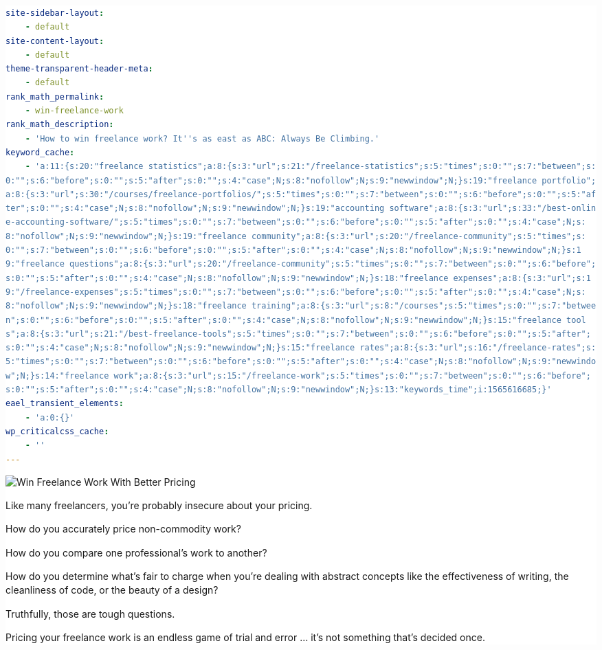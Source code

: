 ```yaml
site-sidebar-layout:
    - default
site-content-layout:
    - default
theme-transparent-header-meta:
    - default
rank_math_permalink:
    - win-freelance-work
rank_math_description:
    - 'How to win freelance work? It''s as east as ABC: Always Be Climbing.'
keyword_cache:
    - 'a:11:{s:20:"freelance statistics";a:8:{s:3:"url";s:21:"/freelance-statistics";s:5:"times";s:0:"";s:7:"between";s:0:"";s:6:"before";s:0:"";s:5:"after";s:0:"";s:4:"case";N;s:8:"nofollow";N;s:9:"newwindow";N;}s:19:"freelance portfolio";a:8:{s:3:"url";s:30:"/courses/freelance-portfolios/";s:5:"times";s:0:"";s:7:"between";s:0:"";s:6:"before";s:0:"";s:5:"after";s:0:"";s:4:"case";N;s:8:"nofollow";N;s:9:"newwindow";N;}s:19:"accounting software";a:8:{s:3:"url";s:33:"/best-online-accounting-software/";s:5:"times";s:0:"";s:7:"between";s:0:"";s:6:"before";s:0:"";s:5:"after";s:0:"";s:4:"case";N;s:8:"nofollow";N;s:9:"newwindow";N;}s:19:"freelance community";a:8:{s:3:"url";s:20:"/freelance-community";s:5:"times";s:0:"";s:7:"between";s:0:"";s:6:"before";s:0:"";s:5:"after";s:0:"";s:4:"case";N;s:8:"nofollow";N;s:9:"newwindow";N;}s:19:"freelance questions";a:8:{s:3:"url";s:20:"/freelance-community";s:5:"times";s:0:"";s:7:"between";s:0:"";s:6:"before";s:0:"";s:5:"after";s:0:"";s:4:"case";N;s:8:"nofollow";N;s:9:"newwindow";N;}s:18:"freelance expenses";a:8:{s:3:"url";s:19:"/freelance-expenses";s:5:"times";s:0:"";s:7:"between";s:0:"";s:6:"before";s:0:"";s:5:"after";s:0:"";s:4:"case";N;s:8:"nofollow";N;s:9:"newwindow";N;}s:18:"freelance training";a:8:{s:3:"url";s:8:"/courses";s:5:"times";s:0:"";s:7:"between";s:0:"";s:6:"before";s:0:"";s:5:"after";s:0:"";s:4:"case";N;s:8:"nofollow";N;s:9:"newwindow";N;}s:15:"freelance tools";a:8:{s:3:"url";s:21:"/best-freelance-tools";s:5:"times";s:0:"";s:7:"between";s:0:"";s:6:"before";s:0:"";s:5:"after";s:0:"";s:4:"case";N;s:8:"nofollow";N;s:9:"newwindow";N;}s:15:"freelance rates";a:8:{s:3:"url";s:16:"/freelance-rates";s:5:"times";s:0:"";s:7:"between";s:0:"";s:6:"before";s:0:"";s:5:"after";s:0:"";s:4:"case";N;s:8:"nofollow";N;s:9:"newwindow";N;}s:14:"freelance work";a:8:{s:3:"url";s:15:"/freelance-work";s:5:"times";s:0:"";s:7:"between";s:0:"";s:6:"before";s:0:"";s:5:"after";s:0:"";s:4:"case";N;s:8:"nofollow";N;s:9:"newwindow";N;}s:13:"keywords_time";i:1565616685;}'
eael_transient_elements:
    - 'a:0:{}'
wp_criticalcss_cache:
    - ''
---
```

![Win Freelance Work With Better Pricing](https://freetrain.co/wp-content/uploads/2019/08/norsyxmhgpi.jpg)

Like many freelancers, you’re probably insecure about your pricing.

How do you accurately price non-commodity work?

How do you compare one professional’s work to another?

How do you determine what’s fair to charge when you’re dealing with abstract concepts like the effectiveness of writing, the cleanliness of code, or the beauty of a design?

Truthfully, those are tough questions.

Pricing your freelance work is an endless game of trial and error … it’s not something that’s decided once.
